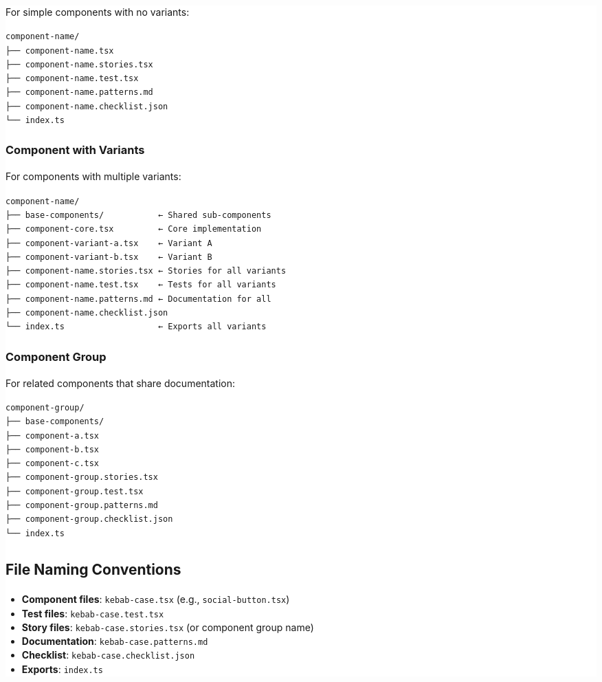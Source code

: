 For simple components with no variants:

```
component-name/
├── component-name.tsx
├── component-name.stories.tsx
├── component-name.test.tsx
├── component-name.patterns.md
├── component-name.checklist.json
└── index.ts
```

### Component with Variants

For components with multiple variants:

```
component-name/
├── base-components/           ← Shared sub-components
├── component-core.tsx         ← Core implementation
├── component-variant-a.tsx    ← Variant A
├── component-variant-b.tsx    ← Variant B
├── component-name.stories.tsx ← Stories for all variants
├── component-name.test.tsx    ← Tests for all variants
├── component-name.patterns.md ← Documentation for all
├── component-name.checklist.json
└── index.ts                   ← Exports all variants
```

### Component Group

For related components that share documentation:

```
component-group/
├── base-components/
├── component-a.tsx
├── component-b.tsx
├── component-c.tsx
├── component-group.stories.tsx
├── component-group.test.tsx
├── component-group.patterns.md
├── component-group.checklist.json
└── index.ts
```

## File Naming Conventions

- **Component files**: `kebab-case.tsx` (e.g., `social-button.tsx`)
- **Test files**: `kebab-case.test.tsx`
- **Story files**: `kebab-case.stories.tsx` (or component group name)
- **Documentation**: `kebab-case.patterns.md`
- **Checklist**: `kebab-case.checklist.json`
- **Exports**: `index.ts`
